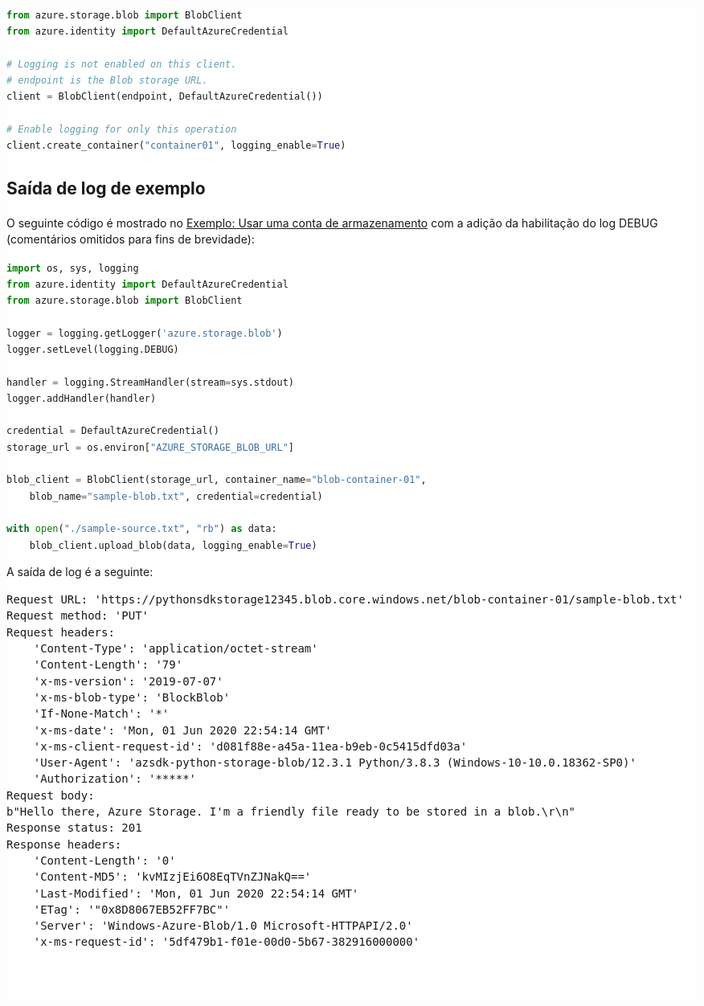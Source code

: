 ```python
from azure.storage.blob import BlobClient
from azure.identity import DefaultAzureCredential

# Logging is not enabled on this client.
# endpoint is the Blob storage URL.
client = BlobClient(endpoint, DefaultAzureCredential())

# Enable logging for only this operation
client.create_container("container01", logging_enable=True)
```

## <a name="example-logging-output"></a>Saída de log de exemplo

O seguinte código é mostrado no [Exemplo: Usar uma conta de armazenamento](azure-sdk-example-storage-use.md) com a adição da habilitação do log DEBUG (comentários omitidos para fins de brevidade):

```python
import os, sys, logging
from azure.identity import DefaultAzureCredential
from azure.storage.blob import BlobClient

logger = logging.getLogger('azure.storage.blob')
logger.setLevel(logging.DEBUG)

handler = logging.StreamHandler(stream=sys.stdout)
logger.addHandler(handler)

credential = DefaultAzureCredential()
storage_url = os.environ["AZURE_STORAGE_BLOB_URL"]

blob_client = BlobClient(storage_url, container_name="blob-container-01",
    blob_name="sample-blob.txt", credential=credential)

with open("./sample-source.txt", "rb") as data:
    blob_client.upload_blob(data, logging_enable=True)
```

A saída de log é a seguinte:

<pre>
Request URL: 'https://pythonsdkstorage12345.blob.core.windows.net/blob-container-01/sample-blob.txt'
Request method: 'PUT'
Request headers:
    'Content-Type': 'application/octet-stream'
    'Content-Length': '79'
    'x-ms-version': '2019-07-07'
    'x-ms-blob-type': 'BlockBlob'
    'If-None-Match': '*'
    'x-ms-date': 'Mon, 01 Jun 2020 22:54:14 GMT'
    'x-ms-client-request-id': 'd081f88e-a45a-11ea-b9eb-0c5415dfd03a'
    'User-Agent': 'azsdk-python-storage-blob/12.3.1 Python/3.8.3 (Windows-10-10.0.18362-SP0)'
    'Authorization': '*****'
Request body:
b"Hello there, Azure Storage. I'm a friendly file ready to be stored in a blob.\r\n"
Response status: 201
Response headers:
    'Content-Length': '0'
    'Content-MD5': 'kvMIzjEi6O8EqTVnZJNakQ=='
    'Last-Modified': 'Mon, 01 Jun 2020 22:54:14 GMT'
    'ETag': '"0x8D8067EB52FF7BC"'
    'Server': 'Windows-Azure-Blob/1.0 Microsoft-HTTPAPI/2.0'
    'x-ms-request-id': '5df479b1-f01e-00d0-5b67-382916000000'